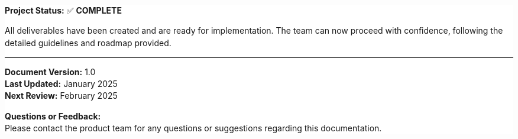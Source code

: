 **Project Status:** ✅ **COMPLETE**

All deliverables have been created and are ready for implementation. The team can now proceed with confidence, following the detailed guidelines and roadmap provided.

---

**Document Version:** 1.0  
**Last Updated:** January 2025  
**Next Review:** February 2025

**Questions or Feedback:**  
Please contact the product team for any questions or suggestions regarding this documentation.


